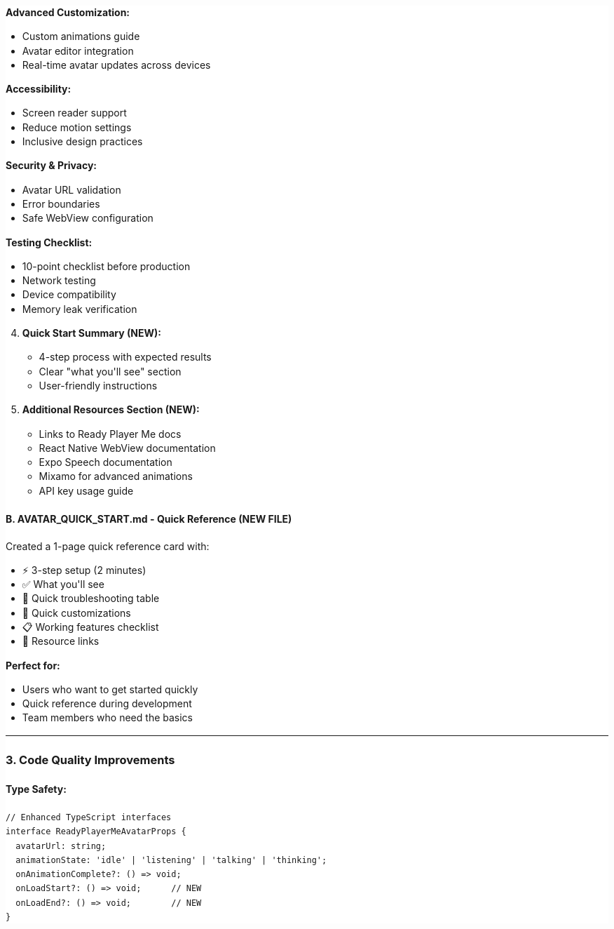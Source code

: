    **Advanced Customization:**
   - Custom animations guide
   - Avatar editor integration
   - Real-time avatar updates across devices

   **Accessibility:**
   - Screen reader support
   - Reduce motion settings
   - Inclusive design practices

   **Security & Privacy:**
   - Avatar URL validation
   - Error boundaries
   - Safe WebView configuration

   **Testing Checklist:**
   - 10-point checklist before production
   - Network testing
   - Device compatibility
   - Memory leak verification

4. **Quick Start Summary (NEW):**
   - 4-step process with expected results
   - Clear "what you'll see" section
   - User-friendly instructions

5. **Additional Resources Section (NEW):**
   - Links to Ready Player Me docs
   - React Native WebView documentation
   - Expo Speech documentation
   - Mixamo for advanced animations
   - API key usage guide

#### B. **AVATAR_QUICK_START.md** - Quick Reference (NEW FILE)

Created a 1-page quick reference card with:
- ⚡ 3-step setup (2 minutes)
- ✅ What you'll see
- 🐛 Quick troubleshooting table
- 🎨 Quick customizations
- 📋 Working features checklist
- 🔗 Resource links

**Perfect for:**
- Users who want to get started quickly
- Quick reference during development
- Team members who need the basics

---

### 3. **Code Quality Improvements**

#### Type Safety:
```tsx
// Enhanced TypeScript interfaces
interface ReadyPlayerMeAvatarProps {
  avatarUrl: string;
  animationState: 'idle' | 'listening' | 'talking' | 'thinking';
  onAnimationComplete?: () => void;
  onLoadStart?: () => void;      // NEW
  onLoadEnd?: () => void;        // NEW
}
```
